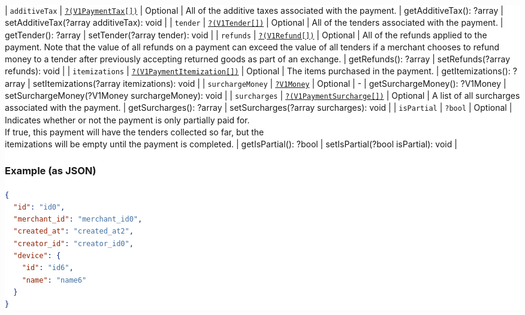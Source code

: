 | `additiveTax` | [`?(V1PaymentTax[])`](/doc/models/v1-payment-tax.md) | Optional | All of the additive taxes associated with the payment. | getAdditiveTax(): ?array | setAdditiveTax(?array additiveTax): void |
| `tender` | [`?(V1Tender[])`](/doc/models/v1-tender.md) | Optional | All of the tenders associated with the payment. | getTender(): ?array | setTender(?array tender): void |
| `refunds` | [`?(V1Refund[])`](/doc/models/v1-refund.md) | Optional | All of the refunds applied to the payment. Note that the value of all refunds on a payment can exceed the value of all tenders if a merchant chooses to refund money to a tender after previously accepting returned goods as part of an exchange. | getRefunds(): ?array | setRefunds(?array refunds): void |
| `itemizations` | [`?(V1PaymentItemization[])`](/doc/models/v1-payment-itemization.md) | Optional | The items purchased in the payment. | getItemizations(): ?array | setItemizations(?array itemizations): void |
| `surchargeMoney` | [`?V1Money`](/doc/models/v1-money.md) | Optional | -  | getSurchargeMoney(): ?V1Money | setSurchargeMoney(?V1Money surchargeMoney): void |
| `surcharges` | [`?(V1PaymentSurcharge[])`](/doc/models/v1-payment-surcharge.md) | Optional | A list of all surcharges associated with the payment. | getSurcharges(): ?array | setSurcharges(?array surcharges): void |
| `isPartial` | `?bool` | Optional | Indicates whether or not the payment is only partially paid for.<br>If true, this payment will have the tenders collected so far, but the<br>itemizations will be empty until the payment is completed. | getIsPartial(): ?bool | setIsPartial(?bool isPartial): void |

### Example (as JSON)

```json
{
  "id": "id0",
  "merchant_id": "merchant_id0",
  "created_at": "created_at2",
  "creator_id": "creator_id0",
  "device": {
    "id": "id6",
    "name": "name6"
  }
}
```

